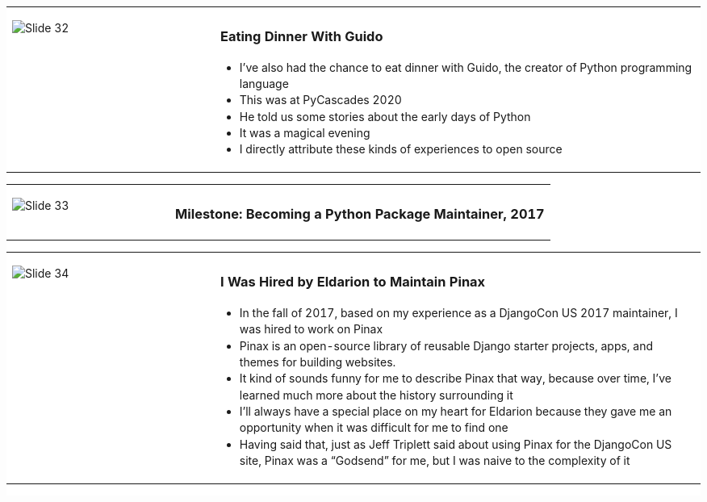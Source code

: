   
<table>

<tr><td width="30%">

![Slide 32](https://speakerd.s3.amazonaws.com/presentations/41cbcd6d09cc4966b4439051ac3db2a5/slide_31.jpg)

</td><td>

### Eating Dinner With Guido
  
* I’ve also had the chance to eat dinner with Guido, the creator of Python programming language
* This was at PyCascades 2020
* He told us some stories about the early days of Python
* It was a magical evening
* I directly attribute these kinds of experiences to open source
  
</td></tr>
  

<table>

<tr><td width="30%">

![Slide 33](https://speakerd.s3.amazonaws.com/presentations/41cbcd6d09cc4966b4439051ac3db2a5/slide_32.jpg)

</td><td>

### Milestone: Becoming a Python Package Maintainer, 2017 
  
</td></tr>
  

<table>

<tr><td width="30%">

![Slide 34](https://speakerd.s3.amazonaws.com/presentations/41cbcd6d09cc4966b4439051ac3db2a5/slide_33.jpg)

</td><td>

### I Was Hired by Eldarion to Maintain Pinax
  
* In the fall of 2017, based on my experience as a DjangoCon US 2017 maintainer, I was hired to work on Pinax
* Pinax is an open-source library of reusable Django starter projects, apps, and themes for building websites. 
* It kind of sounds funny for me to describe Pinax that way, because over time, I’ve learned much more about the history surrounding it
* I’ll always have a special place on my heart for Eldarion because they gave me an opportunity when it was difficult for me to find one
* Having said that, just as Jeff Triplett said about using Pinax for the DjangoCon US site, Pinax was a “Godsend” for me, but I was naive to the complexity of it
  
</td></tr>
  
  
<table>
